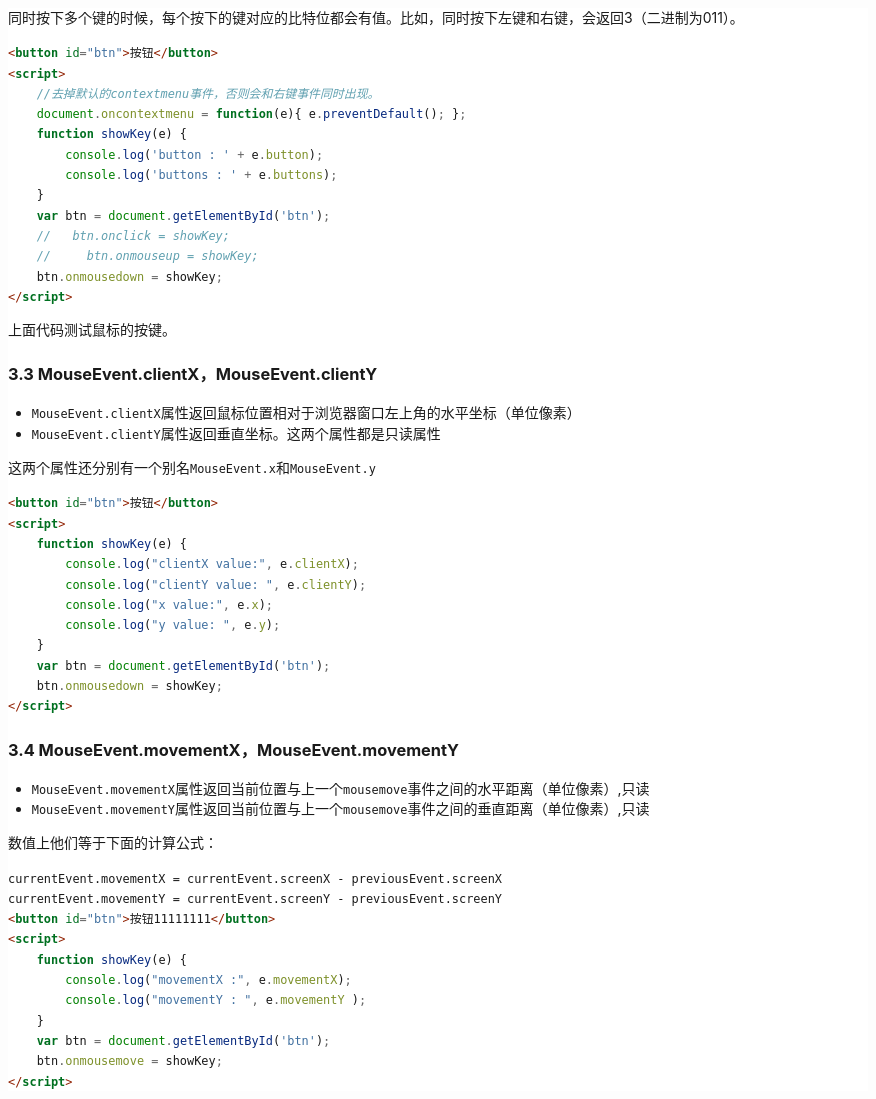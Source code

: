   同时按下多个键的时候，每个按下的键对应的比特位都会有值。比如，同时按下左键和右键，会返回3（二进制为011）。

```html
<button id="btn">按钮</button>
<script>
    //去掉默认的contextmenu事件，否则会和右键事件同时出现。
    document.oncontextmenu = function(e){ e.preventDefault(); };
    function showKey(e) {
        console.log('button : ' + e.button);
        console.log('buttons : ' + e.buttons);
    }
    var btn = document.getElementById('btn');
    //   btn.onclick = showKey;
    //     btn.onmouseup = showKey;
    btn.onmousedown = showKey;
</script>
```

上面代码测试鼠标的按键。

### 3.3 MouseEvent.clientX，MouseEvent.clientY

- `MouseEvent.clientX`属性返回鼠标位置相对于浏览器窗口左上角的水平坐标（单位像素）
- `MouseEvent.clientY`属性返回垂直坐标。这两个属性都是只读属性

这两个属性还分别有一个别名`MouseEvent.x`和`MouseEvent.y`

```html
<button id="btn">按钮</button>
<script>
    function showKey(e) {
        console.log("clientX value:", e.clientX);
        console.log("clientY value: ", e.clientY);
        console.log("x value:", e.x);
        console.log("y value: ", e.y);
    }
    var btn = document.getElementById('btn');
    btn.onmousedown = showKey;
</script>
```

### 3.4 MouseEvent.movementX，MouseEvent.movementY

- `MouseEvent.movementX`属性返回当前位置与上一个`mousemove`事件之间的水平距离（单位像素）,只读
- `MouseEvent.movementY`属性返回当前位置与上一个`mousemove`事件之间的垂直距离（单位像素）,只读

数值上他们等于下面的计算公式：

```html
currentEvent.movementX = currentEvent.screenX - previousEvent.screenX
currentEvent.movementY = currentEvent.screenY - previousEvent.screenY
<button id="btn">按钮11111111</button>
<script>
    function showKey(e) {
        console.log("movementX :", e.movementX);
        console.log("movementY : ", e.movementY );      
    }
    var btn = document.getElementById('btn');
    btn.onmousemove = showKey;
</script>
```
